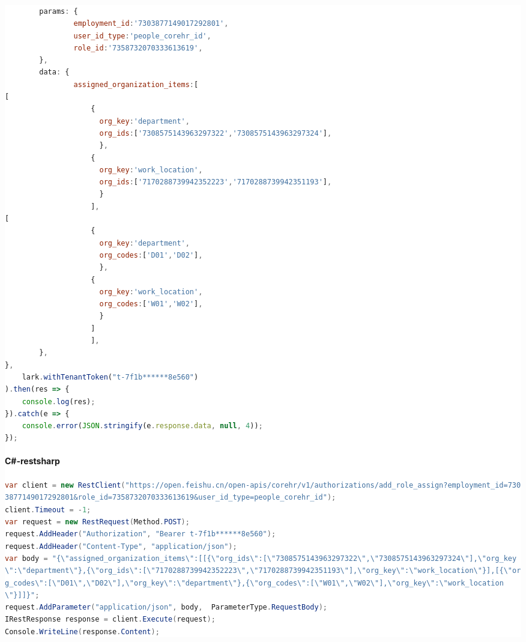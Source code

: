 ```javascript
        params: {
                employment_id:'7303877149017292801',
                user_id_type:'people_corehr_id',
                role_id:'7358732070333613619',
        },
        data: {
                assigned_organization_items:[
[
                    {
                      org_key:'department',
                      org_ids:['7308575143963297322','7308575143963297324'],
                      },
                    {
                      org_key:'work_location',
                      org_ids:['7170288739942352223','7170288739942351193'],
                      }
                    ],
[
                    {
                      org_key:'department',
                      org_codes:['D01','D02'],
                      },
                    {
                      org_key:'work_location',
                      org_codes:['W01','W02'],
                      }
                    ]
                    ],
        },
},
    lark.withTenantToken("t-7f1b******8e560")
).then(res => {
    console.log(res);
}).catch(e => {
    console.error(JSON.stringify(e.response.data, null, 4));
});

```

#### C#-restsharp

```csharp
var client = new RestClient("https://open.feishu.cn/open-apis/corehr/v1/authorizations/add_role_assign?employment_id=7303877149017292801&role_id=7358732070333613619&user_id_type=people_corehr_id");
client.Timeout = -1;
var request = new RestRequest(Method.POST);
request.AddHeader("Authorization", "Bearer t-7f1b******8e560");
request.AddHeader("Content-Type", "application/json");
var body = "{\"assigned_organization_items\":[[{\"org_ids\":[\"7308575143963297322\",\"7308575143963297324\"],\"org_key\":\"department\"},{\"org_ids\":[\"7170288739942352223\",\"7170288739942351193\"],\"org_key\":\"work_location\"}],[{\"org_codes\":[\"D01\",\"D02\"],\"org_key\":\"department\"},{\"org_codes\":[\"W01\",\"W02\"],\"org_key\":\"work_location\"}]]}";
request.AddParameter("application/json", body,  ParameterType.RequestBody);
IRestResponse response = client.Execute(request);
Console.WriteLine(response.Content);
```
